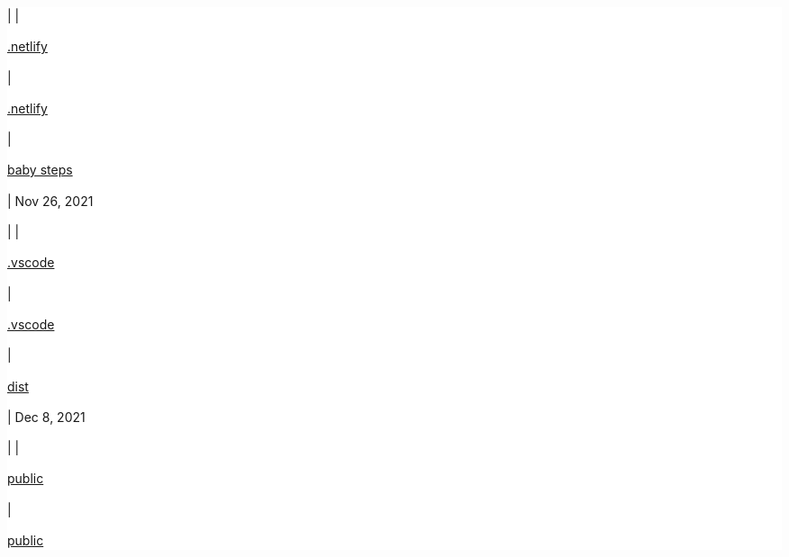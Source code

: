  |
| 

[.netlify](https://github.com/CSS-Tricks/serverless/tree/master/.netlify ".netlify")



 | 

[.netlify](https://github.com/CSS-Tricks/serverless/tree/master/.netlify ".netlify")



 | 

[baby steps](https://github.com/CSS-Tricks/serverless/commit/237d4df1a81823bd6c44a090299f32ffc4443ecf "baby steps")



 | Nov 26, 2021

 |
| 

[.vscode](https://github.com/CSS-Tricks/serverless/tree/master/.vscode ".vscode")



 | 

[.vscode](https://github.com/CSS-Tricks/serverless/tree/master/.vscode ".vscode")



 | 

[dist](https://github.com/CSS-Tricks/serverless/commit/c12eae66293852b83001b1f8161028156e051bc8 "dist")



 | Dec 8, 2021

 |
| 

[public](https://github.com/CSS-Tricks/serverless/tree/master/public "public")



 | 

[public](https://github.com/CSS-Tricks/serverless/tree/master/public "public")


